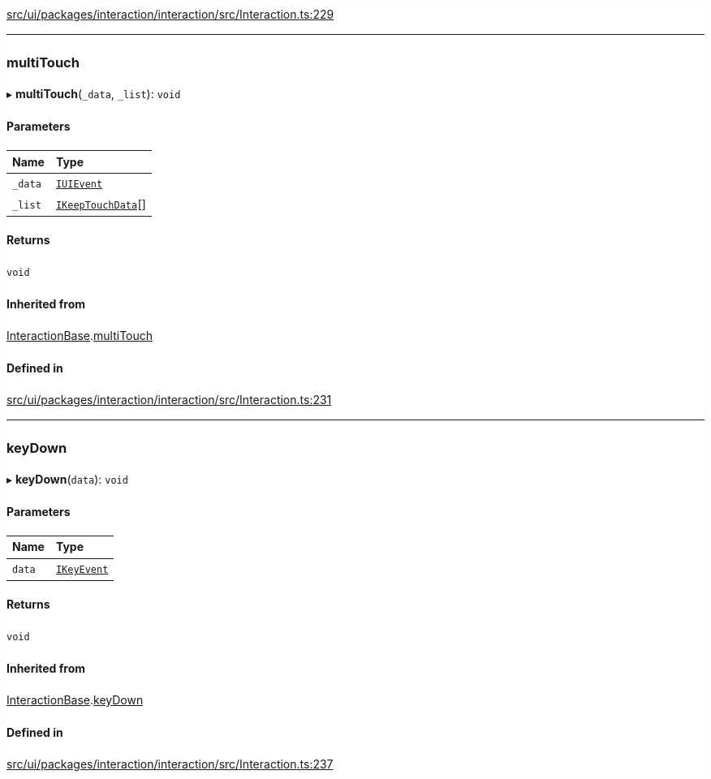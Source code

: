[src/ui/packages/interaction/interaction/src/Interaction.ts:229](https://github.com/leaferjs/leafer-ui/blob/4d73938da11e4e94a0fd5c4fb30002be37f139ac/packages/interaction/interaction/src/Interaction.ts#L229)

___

### multiTouch

▸ **multiTouch**(`_data`, `_list`): `void`

#### Parameters

| Name | Type |
| :------ | :------ |
| `_data` | [`IUIEvent`](../interfaces/IUIEvent.md) |
| `_list` | [`IKeepTouchData`](../interfaces/IKeepTouchData.md)[] |

#### Returns

`void`

#### Inherited from

[InteractionBase](InteractionBase.md).[multiTouch](InteractionBase.md#multitouch)

#### Defined in

[src/ui/packages/interaction/interaction/src/Interaction.ts:231](https://github.com/leaferjs/leafer-ui/blob/4d73938da11e4e94a0fd5c4fb30002be37f139ac/packages/interaction/interaction/src/Interaction.ts#L231)

___

### keyDown

▸ **keyDown**(`data`): `void`

#### Parameters

| Name | Type |
| :------ | :------ |
| `data` | [`IKeyEvent`](../interfaces/IKeyEvent.md) |

#### Returns

`void`

#### Inherited from

[InteractionBase](InteractionBase.md).[keyDown](InteractionBase.md#keydown)

#### Defined in

[src/ui/packages/interaction/interaction/src/Interaction.ts:237](https://github.com/leaferjs/leafer-ui/blob/4d73938da11e4e94a0fd5c4fb30002be37f139ac/packages/interaction/interaction/src/Interaction.ts#L237)
